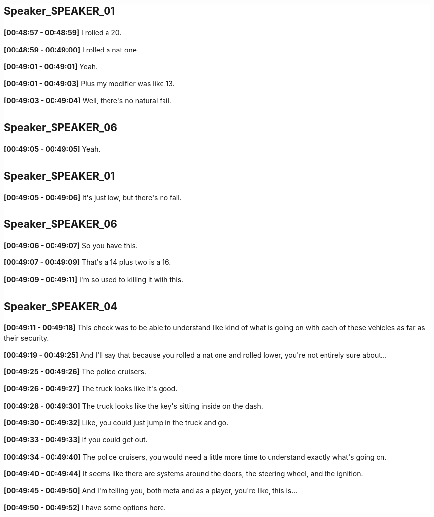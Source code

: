 ## Speaker_SPEAKER_01

**[00:48:57 - 00:48:59]** I rolled a 20.

**[00:48:59 - 00:49:00]** I rolled a nat one.

**[00:49:01 - 00:49:01]** Yeah.

**[00:49:01 - 00:49:03]** Plus my modifier was like 13.

**[00:49:03 - 00:49:04]** Well, there's no natural fail.


## Speaker_SPEAKER_06

**[00:49:05 - 00:49:05]** Yeah.


## Speaker_SPEAKER_01

**[00:49:05 - 00:49:06]** It's just low, but there's no fail.


## Speaker_SPEAKER_06

**[00:49:06 - 00:49:07]** So you have this.

**[00:49:07 - 00:49:09]** That's a 14 plus two is a 16.

**[00:49:09 - 00:49:11]** I'm so used to killing it with this.


## Speaker_SPEAKER_04

**[00:49:11 - 00:49:18]** This check was to be able to understand like kind of what is going on with each of these vehicles as far as their security.

**[00:49:19 - 00:49:25]** And I'll say that because you rolled a nat one and rolled lower, you're not entirely sure about...

**[00:49:25 - 00:49:26]** The police cruisers.

**[00:49:26 - 00:49:27]** The truck looks like it's good.

**[00:49:28 - 00:49:30]** The truck looks like the key's sitting inside on the dash.

**[00:49:30 - 00:49:32]** Like, you could just jump in the truck and go.

**[00:49:33 - 00:49:33]** If you could get out.

**[00:49:34 - 00:49:40]** The police cruisers, you would need a little more time to understand exactly what's going on.

**[00:49:40 - 00:49:44]** It seems like there are systems around the doors, the steering wheel, and the ignition.

**[00:49:45 - 00:49:50]** And I'm telling you, both meta and as a player, you're like, this is...

**[00:49:50 - 00:49:52]** I have some options here.
